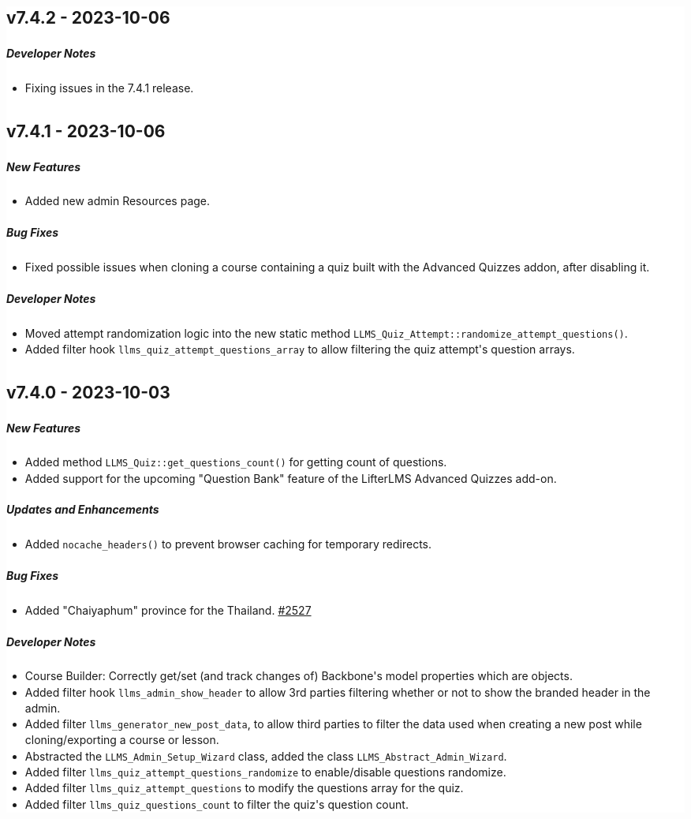 
v7.4.2 - 2023-10-06
-------------------

##### Developer Notes

+ Fixing issues in the 7.4.1 release.


v7.4.1 - 2023-10-06
-------------------

##### New Features

+ Added new admin Resources page.

##### Bug Fixes

+ Fixed possible issues when cloning a course containing a quiz built with the Advanced Quizzes addon, after disabling it.

##### Developer Notes

+ Moved attempt randomization logic into the new static method `LLMS_Quiz_Attempt::randomize_attempt_questions()`.
+ Added filter hook `llms_quiz_attempt_questions_array` to allow filtering the quiz attempt's question arrays.


v7.4.0 - 2023-10-03
-------------------

##### New Features

+ Added method `LLMS_Quiz::get_questions_count()` for getting count of questions.
+ Added support for the upcoming "Question Bank" feature of the LifterLMS Advanced Quizzes add-on.

##### Updates and Enhancements

+ Added `nocache_headers()` to prevent browser caching for temporary redirects.

##### Bug Fixes

+ Added "Chaiyaphum" province for the Thailand. [#2527](https://github.com/gocodebox/lifterlms/issues/2527)

##### Developer Notes

+ Course Builder: Correctly get/set (and track changes of) Backbone's model properties which are objects.
+ Added filter hook `llms_admin_show_header` to allow 3rd parties filtering whether or not to show the branded header in the admin.
+ Added filter `llms_generator_new_post_data`, to allow third parties to filter the data used when creating a new post while cloning/exporting a course or lesson.
+ Abstracted the `LLMS_Admin_Setup_Wizard` class, added the class `LLMS_Abstract_Admin_Wizard`.
+ Added filter `llms_quiz_attempt_questions_randomize` to enable/disable questions randomize.
+ Added filter `llms_quiz_attempt_questions` to modify the questions array for the quiz.
+ Added filter `llms_quiz_questions_count` to filter the quiz's question count.
